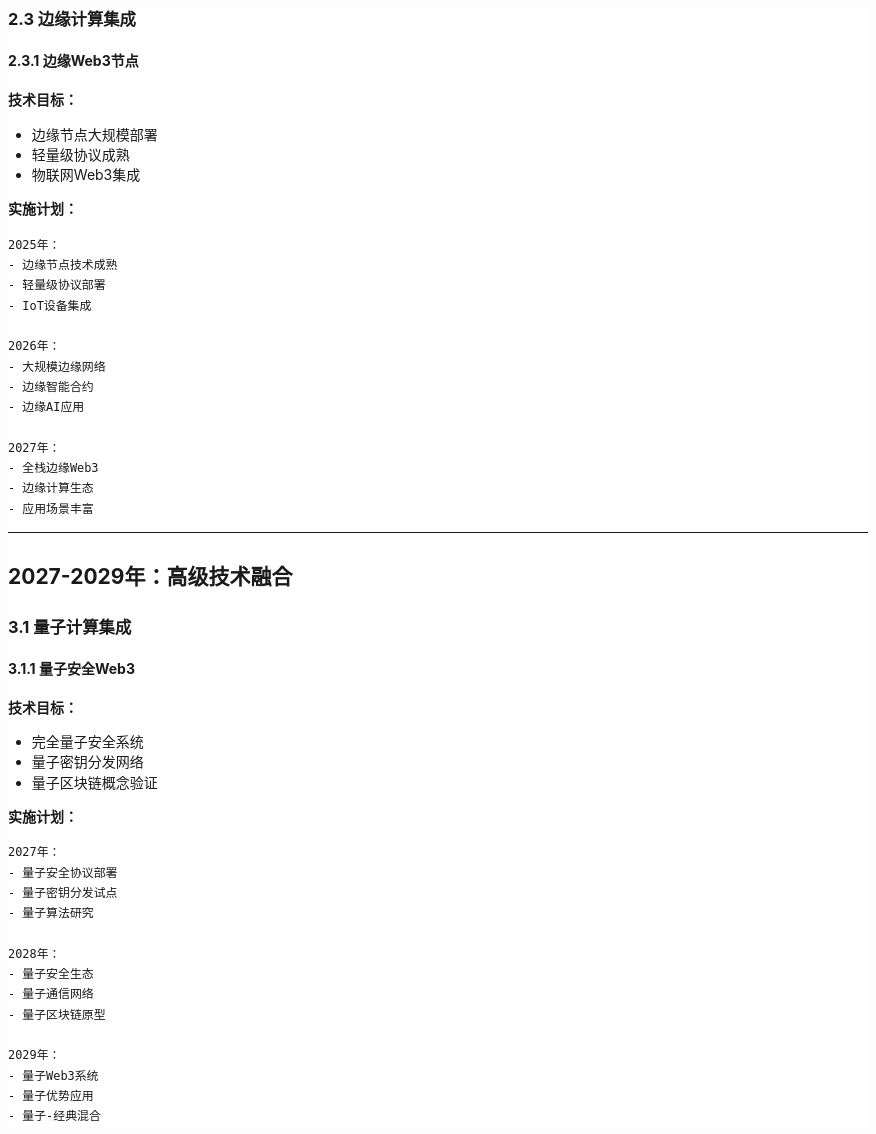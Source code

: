 ### 2.3 边缘计算集成

#### 2.3.1 边缘Web3节点

**技术目标：**

- 边缘节点大规模部署
- 轻量级协议成熟
- 物联网Web3集成

**实施计划：**

```plaintext
2025年：
- 边缘节点技术成熟
- 轻量级协议部署
- IoT设备集成

2026年：
- 大规模边缘网络
- 边缘智能合约
- 边缘AI应用

2027年：
- 全栈边缘Web3
- 边缘计算生态
- 应用场景丰富
```

---

## 2027-2029年：高级技术融合

### 3.1 量子计算集成

#### 3.1.1 量子安全Web3

**技术目标：**

- 完全量子安全系统
- 量子密钥分发网络
- 量子区块链概念验证

**实施计划：**

```plaintext
2027年：
- 量子安全协议部署
- 量子密钥分发试点
- 量子算法研究

2028年：
- 量子安全生态
- 量子通信网络
- 量子区块链原型

2029年：
- 量子Web3系统
- 量子优势应用
- 量子-经典混合
```
